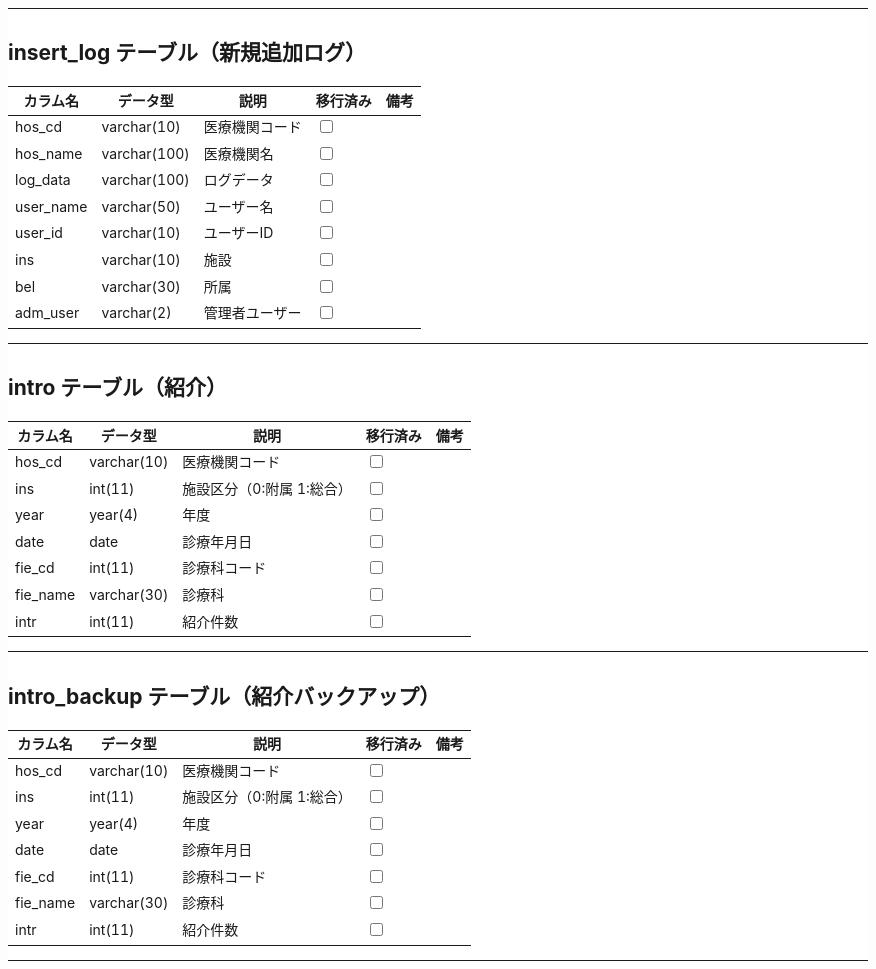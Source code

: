
---

## insert_log テーブル（新規追加ログ）

| カラム名 | データ型 | 説明 | 移行済み | 備考 |
|---------|---------|------|---------|------|
| hos_cd | varchar(10) | 医療機関コード | <input type="checkbox"> |  |
| hos_name | varchar(100) | 医療機関名 | <input type="checkbox"> |  |
| log_data | varchar(100) | ログデータ | <input type="checkbox"> |  |
| user_name | varchar(50) | ユーザー名 | <input type="checkbox"> |  |
| user_id | varchar(10) | ユーザーID | <input type="checkbox"> |  |
| ins | varchar(10) | 施設 | <input type="checkbox"> |  |
| bel | varchar(30) | 所属 | <input type="checkbox"> |  |
| adm_user | varchar(2) | 管理者ユーザー | <input type="checkbox"> |  |

---

## intro テーブル（紹介）

| カラム名 | データ型 | 説明 | 移行済み | 備考 |
|---------|---------|------|---------|------|
| hos_cd | varchar(10) | 医療機関コード | <input type="checkbox"> |  |
| ins | int(11) | 施設区分（0:附属 1:総合） | <input type="checkbox"> |  |
| year | year(4) | 年度 | <input type="checkbox"> |  |
| date | date | 診療年月日 | <input type="checkbox"> |  |
| fie_cd | int(11) | 診療科コード | <input type="checkbox"> |  |
| fie_name | varchar(30) | 診療科 | <input type="checkbox"> |  |
| intr | int(11) | 紹介件数 | <input type="checkbox"> |  |

---

## intro_backup テーブル（紹介バックアップ）

| カラム名 | データ型 | 説明 | 移行済み | 備考 |
|---------|---------|------|---------|------|
| hos_cd | varchar(10) | 医療機関コード | <input type="checkbox"> |  |
| ins | int(11) | 施設区分（0:附属 1:総合） | <input type="checkbox"> |  |
| year | year(4) | 年度 | <input type="checkbox"> |  |
| date | date | 診療年月日 | <input type="checkbox"> |  |
| fie_cd | int(11) | 診療科コード | <input type="checkbox"> |  |
| fie_name | varchar(30) | 診療科 | <input type="checkbox"> |  |
| intr | int(11) | 紹介件数 | <input type="checkbox"> |  |

---